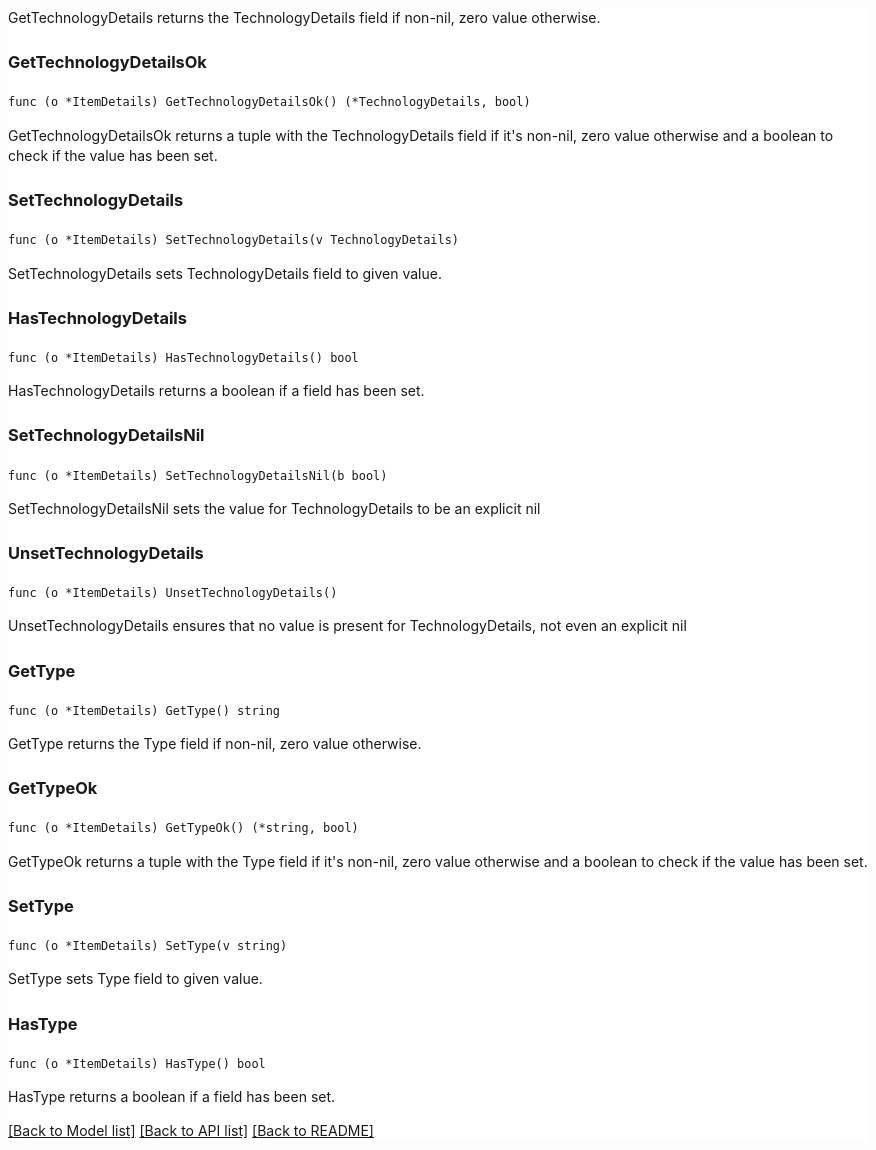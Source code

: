GetTechnologyDetails returns the TechnologyDetails field if non-nil, zero value otherwise.

### GetTechnologyDetailsOk

`func (o *ItemDetails) GetTechnologyDetailsOk() (*TechnologyDetails, bool)`

GetTechnologyDetailsOk returns a tuple with the TechnologyDetails field if it's non-nil, zero value otherwise
and a boolean to check if the value has been set.

### SetTechnologyDetails

`func (o *ItemDetails) SetTechnologyDetails(v TechnologyDetails)`

SetTechnologyDetails sets TechnologyDetails field to given value.

### HasTechnologyDetails

`func (o *ItemDetails) HasTechnologyDetails() bool`

HasTechnologyDetails returns a boolean if a field has been set.

### SetTechnologyDetailsNil

`func (o *ItemDetails) SetTechnologyDetailsNil(b bool)`

 SetTechnologyDetailsNil sets the value for TechnologyDetails to be an explicit nil

### UnsetTechnologyDetails
`func (o *ItemDetails) UnsetTechnologyDetails()`

UnsetTechnologyDetails ensures that no value is present for TechnologyDetails, not even an explicit nil
### GetType

`func (o *ItemDetails) GetType() string`

GetType returns the Type field if non-nil, zero value otherwise.

### GetTypeOk

`func (o *ItemDetails) GetTypeOk() (*string, bool)`

GetTypeOk returns a tuple with the Type field if it's non-nil, zero value otherwise
and a boolean to check if the value has been set.

### SetType

`func (o *ItemDetails) SetType(v string)`

SetType sets Type field to given value.

### HasType

`func (o *ItemDetails) HasType() bool`

HasType returns a boolean if a field has been set.


[[Back to Model list]](../README.md#documentation-for-models) [[Back to API list]](../README.md#documentation-for-api-endpoints) [[Back to README]](../README.md)


